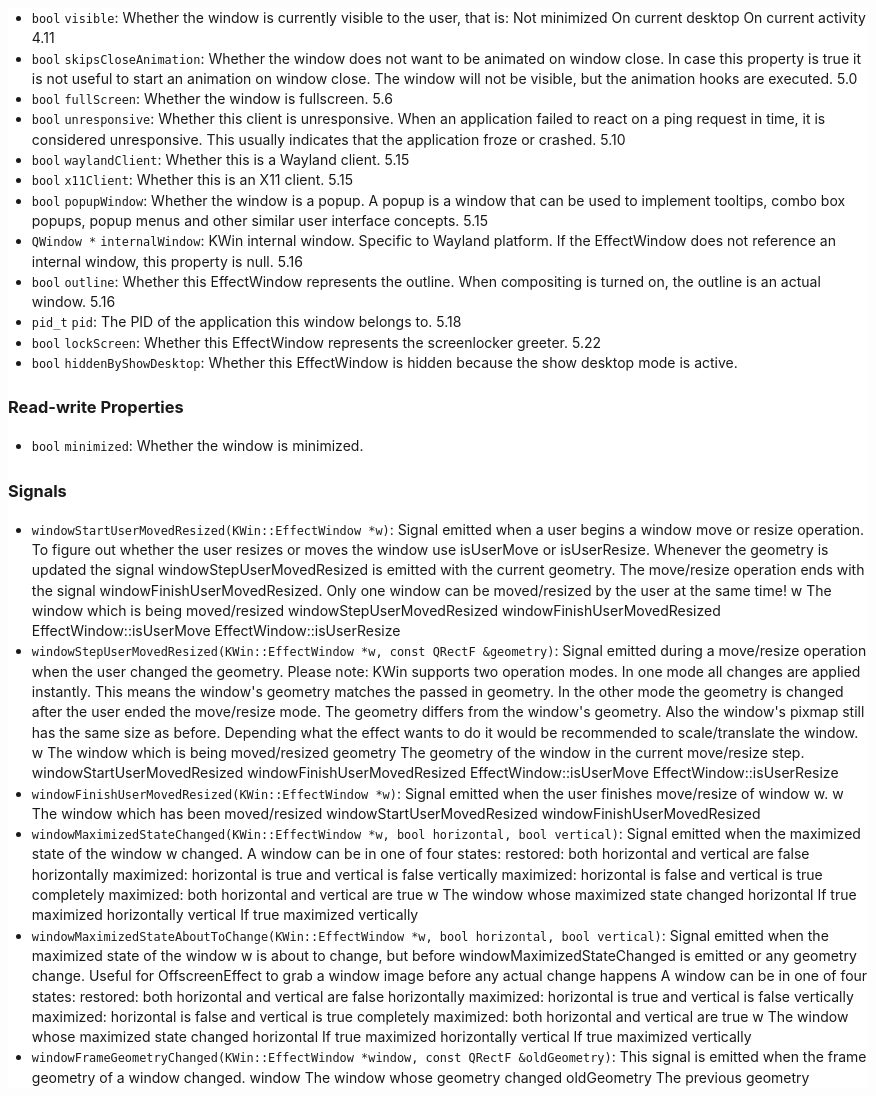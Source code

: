 * `bool` `visible`: Whether the window is currently visible to the user, that is: Not minimized On current desktop On current activity 4.11
* `bool` `skipsCloseAnimation`: Whether the window does not want to be animated on window close. In case this property is true it is not useful to start an animation on window close. The window will not be visible, but the animation hooks are executed. 5.0
* `bool` `fullScreen`: Whether the window is fullscreen. 5.6
* `bool` `unresponsive`: Whether this client is unresponsive. When an application failed to react on a ping request in time, it is considered unresponsive. This usually indicates that the application froze or crashed. 5.10
* `bool` `waylandClient`: Whether this is a Wayland client. 5.15
* `bool` `x11Client`: Whether this is an X11 client. 5.15
* `bool` `popupWindow`: Whether the window is a popup. A popup is a window that can be used to implement tooltips, combo box popups, popup menus and other similar user interface concepts. 5.15
* `QWindow *` `internalWindow`: KWin internal window. Specific to Wayland platform. If the EffectWindow does not reference an internal window, this property is null. 5.16
* `bool` `outline`: Whether this EffectWindow represents the outline. When compositing is turned on, the outline is an actual window. 5.16
* `pid_t` `pid`: The PID of the application this window belongs to. 5.18
* `bool` `lockScreen`: Whether this EffectWindow represents the screenlocker greeter. 5.22
* `bool` `hiddenByShowDesktop`: Whether this EffectWindow is hidden because the show desktop mode is active.

### Read-write Properties

* `bool` `minimized`: Whether the window is minimized.

### Signals

* `windowStartUserMovedResized(KWin::EffectWindow *w)`: Signal emitted when a user begins a window move or resize operation. To figure out whether the user resizes or moves the window use isUserMove or isUserResize. Whenever the geometry is updated the signal windowStepUserMovedResized is emitted with the current geometry. The move/resize operation ends with the signal windowFinishUserMovedResized. Only one window can be moved/resized by the user at the same time! w The window which is being moved/resized windowStepUserMovedResized windowFinishUserMovedResized EffectWindow::isUserMove EffectWindow::isUserResize
* `windowStepUserMovedResized(KWin::EffectWindow *w, const QRectF &geometry)`: Signal emitted during a move/resize operation when the user changed the geometry. Please note: KWin supports two operation modes. In one mode all changes are applied instantly. This means the window's geometry matches the passed in geometry. In the other mode the geometry is changed after the user ended the move/resize mode. The geometry differs from the window's geometry. Also the window's pixmap still has the same size as before. Depending what the effect wants to do it would be recommended to scale/translate the window. w The window which is being moved/resized geometry The geometry of the window in the current move/resize step. windowStartUserMovedResized windowFinishUserMovedResized EffectWindow::isUserMove EffectWindow::isUserResize
* `windowFinishUserMovedResized(KWin::EffectWindow *w)`: Signal emitted when the user finishes move/resize of window w. w The window which has been moved/resized windowStartUserMovedResized windowFinishUserMovedResized
* `windowMaximizedStateChanged(KWin::EffectWindow *w, bool horizontal, bool vertical)`: Signal emitted when the maximized state of the window w changed. A window can be in one of four states: restored: both horizontal and vertical are false horizontally maximized: horizontal is true and vertical is false vertically maximized: horizontal is false and vertical is true completely maximized: both horizontal and vertical are true w The window whose maximized state changed horizontal If true maximized horizontally vertical If true maximized vertically
* `windowMaximizedStateAboutToChange(KWin::EffectWindow *w, bool horizontal, bool vertical)`: Signal emitted when the maximized state of the window w is about to change, but before windowMaximizedStateChanged is emitted or any geometry change. Useful for OffscreenEffect to grab a window image before any actual change happens A window can be in one of four states: restored: both horizontal and vertical are false horizontally maximized: horizontal is true and vertical is false vertically maximized: horizontal is false and vertical is true completely maximized: both horizontal and vertical are true w The window whose maximized state changed horizontal If true maximized horizontally vertical If true maximized vertically
* `windowFrameGeometryChanged(KWin::EffectWindow *window, const QRectF &oldGeometry)`: This signal is emitted when the frame geometry of a window changed. window The window whose geometry changed oldGeometry The previous geometry